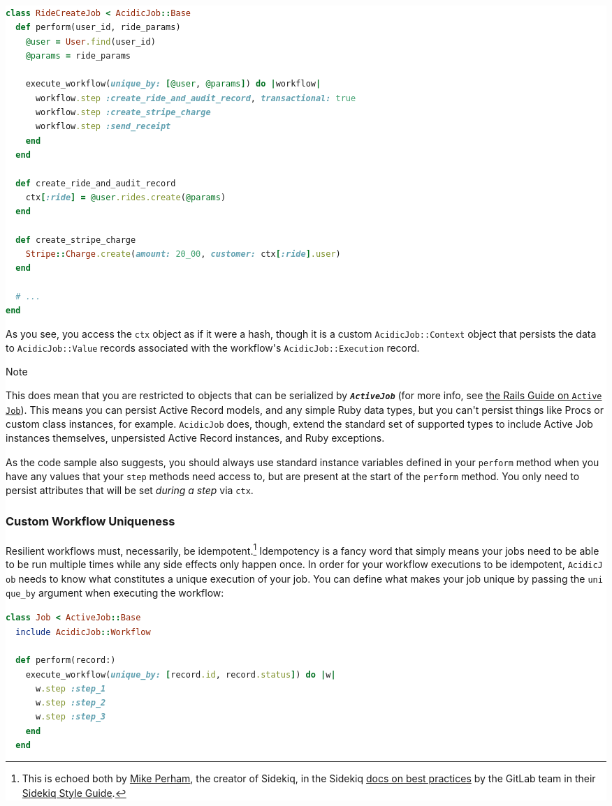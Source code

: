 ```ruby
class RideCreateJob < AcidicJob::Base
  def perform(user_id, ride_params)
    @user = User.find(user_id)
    @params = ride_params

    execute_workflow(unique_by: [@user, @params]) do |workflow|
      workflow.step :create_ride_and_audit_record, transactional: true
      workflow.step :create_stripe_charge
      workflow.step :send_receipt
    end
  end

  def create_ride_and_audit_record
    ctx[:ride] = @user.rides.create(@params)
  end

  def create_stripe_charge
    Stripe::Charge.create(amount: 20_00, customer: ctx[:ride].user)
  end

  # ...
end
```

As you see, you access the `ctx` object as if it were a hash, though it is a custom `AcidicJob::Context` object that persists the data to `AcidicJob::Value` records associated with the workflow's `AcidicJob::Execution` record.

> [!NOTE]
> This does mean that you are restricted to objects that can be serialized by **_`ActiveJob`_** (for more info, see [the Rails Guide on `ActiveJob`](https://edgeguides.rubyonrails.org/active_job_basics.html#supported-types-for-arguments)). This means you can persist Active Record models, and any simple Ruby data types, but you can't persist things like Procs or custom class instances, for example. `AcidicJob` does, though, extend the standard set of supported types to include Active Job instances themselves, unpersisted Active Record instances, and Ruby exceptions.

As the code sample also suggests, you should always use standard instance variables defined in your `perform` method when you have any values that your `step` methods need access to, but are present at the start of the `perform` method. You only need to persist attributes that will be set _during a step_ via `ctx`.


### Custom Workflow Uniqueness

Resilient workflows must, necessarily, be idempotent.[^2] Idempotency is a fancy word that simply means your jobs need to be able to be run multiple times while any side effects only happen once. In order for your workflow executions to be idempotent, `AcidicJob` needs to know what constitutes a unique execution of your job. You can define what makes your job unique by passing the `unique_by` argument when executing the workflow:

[^2]: This is echoed both by [Mike Perham](https://www.mikeperham.com), the creator of Sidekiq, in the Sidekiq [docs on best practices](https://github.com/mperham/sidekiq/wiki/Best-Practices#2-make-your-job-idempotent-and-transactional) by the GitLab team in their [Sidekiq Style Guide](https://docs.gitlab.com/ee/development/sidekiq/idempotent_jobs.html).

```ruby
class Job < ActiveJob::Base
  include AcidicJob::Workflow

  def perform(record:)
    execute_workflow(unique_by: [record.id, record.status]) do |w|
      w.step :step_1
      w.step :step_2
      w.step :step_3
    end
  end
```


[^1]: I first learned this rule from [Brandur Leach](https://twitter.com/brandur) reminds in his post on [Implementing Stripe-like Idempotency Keys in Postgres](https://brandur.org/idempotency-keys).